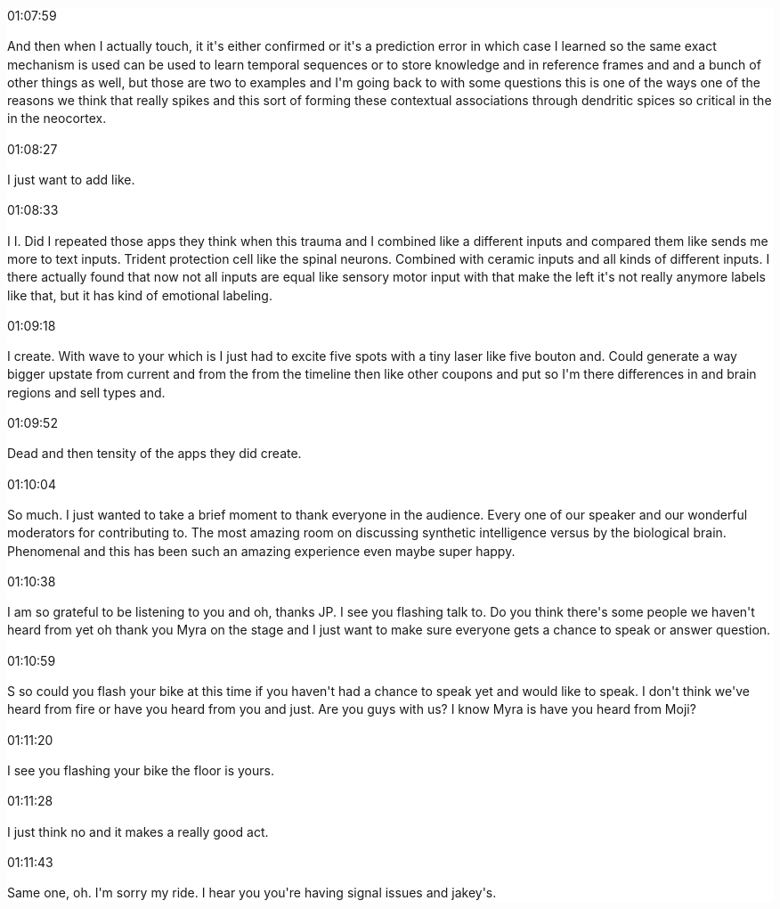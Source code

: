 01:07:59

And then when I actually touch, it it's either confirmed or it's a prediction error in which case I learned so the same exact mechanism is used can be used to learn temporal sequences or to store knowledge and in reference frames and and a bunch of other things as well, but those are two to examples and I'm going back to with some questions this is one of the ways one of the reasons we think that really spikes and this sort of forming these contextual associations through dendritic spices so critical in the in the neocortex.

01:08:27

I just want to add like.

01:08:33

I I. Did I repeated those apps they think when this trauma and I combined like a different inputs and compared them like sends me more to text inputs. Trident protection cell like the spinal neurons. Combined with ceramic inputs and all kinds of different inputs. I there actually found that now not all inputs are equal like sensory motor input with that make the left it's not really anymore labels like that, but it has kind of emotional labeling.

01:09:18

I create. With wave to your which is I just had to excite five spots with a tiny laser like five bouton and. Could generate a way bigger upstate from current and from the from the timeline then like other coupons and put so I'm there differences in and brain regions and sell types and.

01:09:52

Dead and then tensity of the apps they did create.

01:10:04

So much. I just wanted to take a brief moment to thank everyone in the audience. Every one of our speaker and our wonderful moderators for contributing to. The most amazing room on discussing synthetic intelligence versus by the biological brain. Phenomenal and this has been such an amazing experience even maybe super happy.

01:10:38

I am so grateful to be listening to you and oh, thanks JP. I see you flashing talk to. Do you think there's some people we haven't heard from yet oh thank you Myra on the stage and I just want to make sure everyone gets a chance to speak or answer question.

01:10:59

S so could you flash your bike at this time if you haven't had a chance to speak yet and would like to speak. I don't think we've heard from fire or have you heard from you and just. Are you guys with us? I know Myra is have you heard from Moji?

01:11:20

I see you flashing your bike the floor is yours.

01:11:28

I just think no and it makes a really good act.

01:11:43

Same one, oh. I'm sorry my ride. I hear you you're having signal issues and jakey's.
